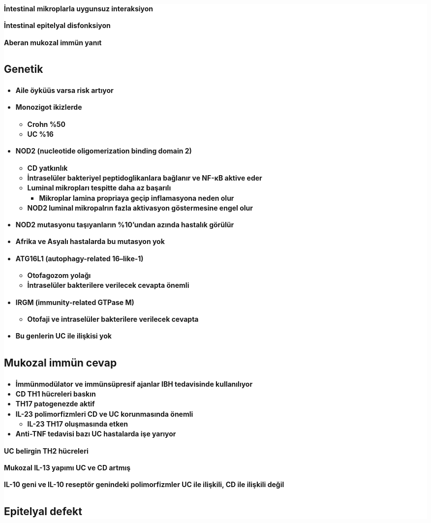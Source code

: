 **İntestinal mikroplarla uygunsuz interaksiyon**

**İntestinal epitelyal disfonksiyon**

**Aberan mukozal immün yanıt**

## Genetik

- **Aile öyküüs varsa risk artıyor**

- **Monozigot ikizlerde**

  - **Crohn %50**
  - **UC %16**

- **NOD2 (nucleotide oligomerization binding domain 2)**

  - **CD yatkınlık**
  - **İntraselüler bakteriyel peptidoglikanlara bağlanır ve NF-κB aktive
    eder**
  - **Luminal mikropları tespitte daha az başarılı**
    - **Mikroplar lamina propriaya geçip inflamasyona neden olur**
  - **NOD2 luminal mikropalrın fazla aktivasyon göstermesine engel
    olur**

- **NOD2 mutasyonu taşıyanların %10’undan azında hastalık görülür**

- **Afrika ve Asyalı hastalarda bu mutasyon yok**

- **ATG16L1 (autophagy-related 16–like-1)**

  - **Otofagozom yolağı**
  - **İntraselüler bakterilere verilecek cevapta önemli**

- **IRGM (immunity-related GTPase M)**

  - **Otofaji ve intraselüler bakterilere verilecek cevapta**

- **Bu genlerin UC ile ilişkisi yok**

## Mukozal immün cevap

- **İmmünmodülator ve immünsüpresif ajanlar IBH tedavisinde
  kullanılıyor**
- **CD TH1 hücreleri baskın**
- **TH17 patogenezde aktif**
- **IL-23 polimorfizmleri CD ve UC korunmasında önemli**
  - **IL-23 TH17 oluşmasında etken**
- **Anti-TNF tedavisi bazı UC hastalarda işe yarıyor**

**UC belirgin TH2 hücreleri**

**Mukozal IL-13 yapımı UC ve CD artmış**

**IL-10 geni ve IL-10 reseptör genindeki polimorfizmler UC ile ilişkili,
CD ile ilişkili değil**

## Epitelyal defekt

